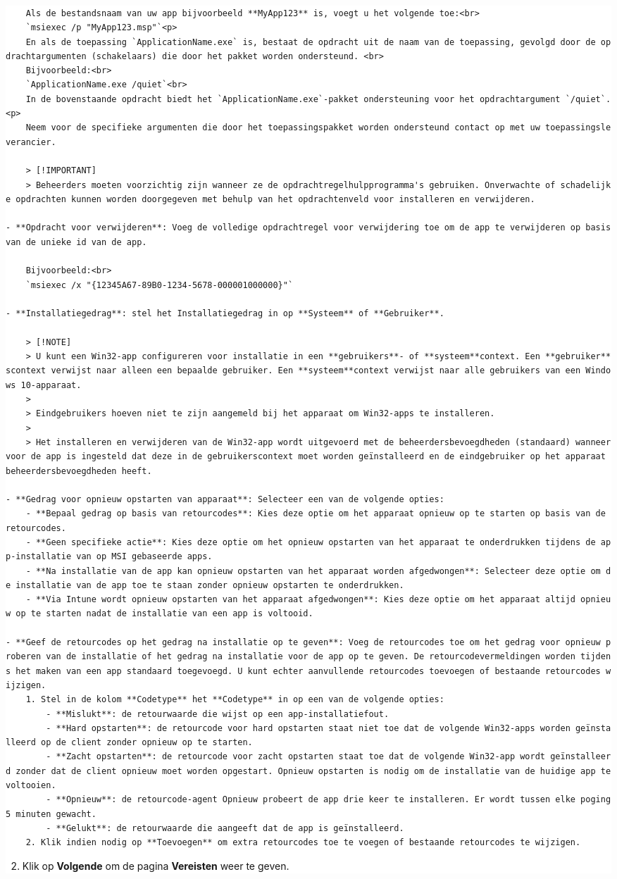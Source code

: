         Als de bestandsnaam van uw app bijvoorbeeld **MyApp123** is, voegt u het volgende toe:<br>
        `msiexec /p "MyApp123.msp"`<p>
        En als de toepassing `ApplicationName.exe` is, bestaat de opdracht uit de naam van de toepassing, gevolgd door de opdrachtargumenten (schakelaars) die door het pakket worden ondersteund. <br>
        Bijvoorbeeld:<br>
        `ApplicationName.exe /quiet`<br>
        In de bovenstaande opdracht biedt het `ApplicationName.exe`-pakket ondersteuning voor het opdrachtargument `/quiet`.<p> 
        Neem voor de specifieke argumenten die door het toepassingspakket worden ondersteund contact op met uw toepassingsleverancier.

        > [!IMPORTANT]
        > Beheerders moeten voorzichtig zijn wanneer ze de opdrachtregelhulpprogramma's gebruiken. Onverwachte of schadelijke opdrachten kunnen worden doorgegeven met behulp van het opdrachtenveld voor installeren en verwijderen.

    - **Opdracht voor verwijderen**: Voeg de volledige opdrachtregel voor verwijdering toe om de app te verwijderen op basis van de unieke id van de app. 

        Bijvoorbeeld:<br>
        `msiexec /x "{12345A67-89B0-1234-5678-000001000000}"`

    - **Installatiegedrag**: stel het Installatiegedrag in op **Systeem** of **Gebruiker**.

        > [!NOTE]
        > U kunt een Win32-app configureren voor installatie in een **gebruikers**- of **systeem**context. Een **gebruiker**scontext verwijst naar alleen een bepaalde gebruiker. Een **systeem**context verwijst naar alle gebruikers van een Windows 10-apparaat.
        >
        > Eindgebruikers hoeven niet te zijn aangemeld bij het apparaat om Win32-apps te installeren.
        > 
        > Het installeren en verwijderen van de Win32-app wordt uitgevoerd met de beheerdersbevoegdheden (standaard) wanneer voor de app is ingesteld dat deze in de gebruikerscontext moet worden geïnstalleerd en de eindgebruiker op het apparaat beheerdersbevoegdheden heeft.
    
    - **Gedrag voor opnieuw opstarten van apparaat**: Selecteer een van de volgende opties:
        - **Bepaal gedrag op basis van retourcodes**: Kies deze optie om het apparaat opnieuw op te starten op basis van de retourcodes.
        - **Geen specifieke actie**: Kies deze optie om het opnieuw opstarten van het apparaat te onderdrukken tijdens de app-installatie van op MSI gebaseerde apps.
        - **Na installatie van de app kan opnieuw opstarten van het apparaat worden afgedwongen**: Selecteer deze optie om de installatie van de app toe te staan zonder opnieuw opstarten te onderdrukken.
        - **Via Intune wordt opnieuw opstarten van het apparaat afgedwongen**: Kies deze optie om het apparaat altijd opnieuw op te starten nadat de installatie van een app is voltooid.

    - **Geef de retourcodes op het gedrag na installatie op te geven**: Voeg de retourcodes toe om het gedrag voor opnieuw proberen van de installatie of het gedrag na installatie voor de app op te geven. De retourcodevermeldingen worden tijdens het maken van een app standaard toegevoegd. U kunt echter aanvullende retourcodes toevoegen of bestaande retourcodes wijzigen.
        1. Stel in de kolom **Codetype** het **Codetype** in op een van de volgende opties:
            - **Mislukt**: de retourwaarde die wijst op een app-installatiefout.
            - **Hard opstarten**: de retourcode voor hard opstarten staat niet toe dat de volgende Win32-apps worden geïnstalleerd op de client zonder opnieuw op te starten. 
            - **Zacht opstarten**: de retourcode voor zacht opstarten staat toe dat de volgende Win32-app wordt geïnstalleerd zonder dat de client opnieuw moet worden opgestart. Opnieuw opstarten is nodig om de installatie van de huidige app te voltooien.
            - **Opnieuw**: de retourcode-agent Opnieuw probeert de app drie keer te installeren. Er wordt tussen elke poging 5 minuten gewacht. 
            - **Gelukt**: de retourwaarde die aangeeft dat de app is geïnstalleerd.
        2. Klik indien nodig op **Toevoegen** om extra retourcodes toe te voegen of bestaande retourcodes te wijzigen.
2. Klik op **Volgende** om de pagina **Vereisten** weer te geven.        
